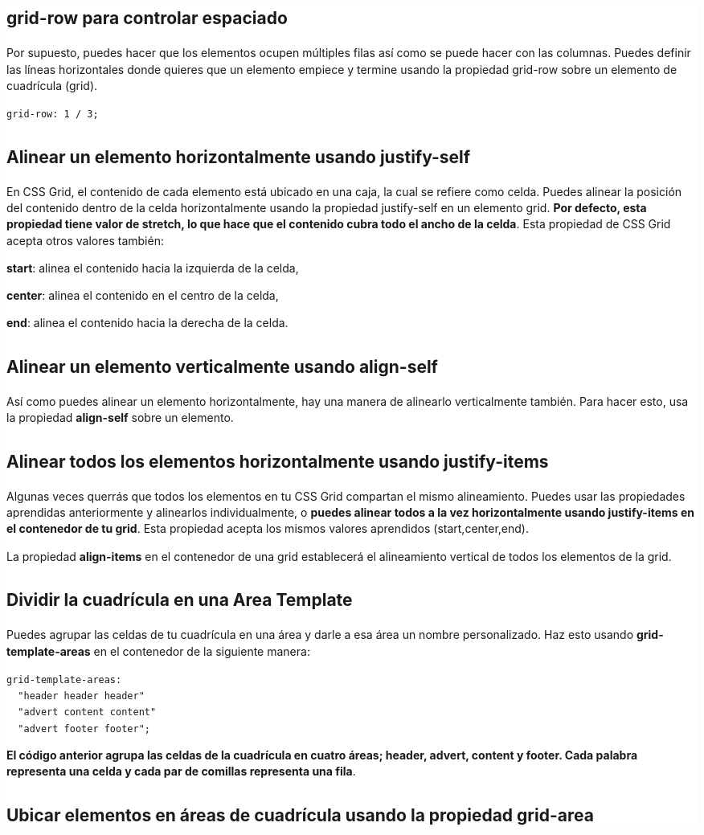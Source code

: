 ## **grid-row** para controlar espaciado
Por supuesto, puedes hacer que los elementos ocupen múltiples filas así como se puede hacer con las columnas. Puedes definir las líneas horizontales donde quieres que un elemento empiece y termine usando la propiedad grid-row sobre un elemento de cuadrícula (grid).

~~~
grid-row: 1 / 3;
~~~

## Alinear un elemento horizontalmente usando **justify-self**

En CSS Grid, el contenido de cada elemento está ubicado en una caja, la cual se refiere como celda. Puedes alinear la posición del contenido dentro de la celda horizontalmente usando la propiedad justify-self en un elemento grid. **Por defecto, esta propiedad tiene valor de stretch, lo que hace que el contenido cubra todo el ancho de la celda**. Esta propiedad de CSS Grid acepta otros valores también:

**start**: alinea el contenido hacia la izquierda de la celda,

**center**: alinea el contenido en el centro de la celda,

**end**: alinea el contenido hacia la derecha de la celda.

## Alinear un elemento verticalmente usando **align-self**
Así como puedes alinear un elemento horizontalmente, hay una manera de alinearlo verticalmente también. Para hacer esto, usa la propiedad **align-self** sobre un elemento.

## Alinear todos los elementos horizontalmente usando **justify-items**
Algunas veces querrás que todos los elementos en tu CSS Grid compartan el mismo alineamiento. Puedes usar las propiedades aprendidas anteriormente y alinearlos individualmente, o **puedes alinear todos a la vez horizontalmente usando justify-items en el contenedor de tu grid**. Esta propiedad acepta los mismos valores aprendidos (start,center,end).

La propiedad **align-items** en el contenedor de una grid establecerá el alineamiento vertical de todos los elementos de la grid.

## Dividir la cuadrícula en una **Area Template**
Puedes agrupar las celdas de tu cuadrícula en una área y darle a esa área un nombre personalizado. Haz esto usando **grid-template-areas** en el contenedor de la siguiente manera:
~~~
grid-template-areas:
  "header header header"
  "advert content content"
  "advert footer footer";
  ~~~

**El código anterior agrupa las celdas de la cuadrícula en cuatro áreas; header, advert, content y footer. Cada palabra representa una celda y cada par de comillas representa una fila**.

## Ubicar elementos en áreas de cuadrícula usando la propiedad **grid-area**
